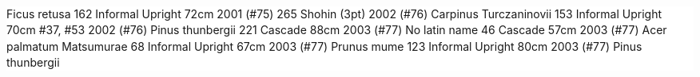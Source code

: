 <td data-sheets-value="[null,2,&quot;Ficus retusa&quot;]">Ficus retusa</td>
<td></td>
<td data-sheets-value="[null,3,null,162]">162</td>
<td data-sheets-value="[null,2,&quot;Informal Upright&quot;]">Informal Upright</td>
<td data-sheets-value="[null,2,&quot;72cm&quot;]">72cm</td>
<td></td>
</tr>
<tr>
<td data-sheets-value="[null,2,&quot;2001 (#75)&quot;]">2001 (#75)</td>
<td></td>
<td></td>
<td data-sheets-value="[null,3,null,265]">265</td>
<td data-sheets-value="[null,2,&quot;Shohin (3pt)&quot;]">Shohin (3pt)</td>
<td></td>
<td></td>
</tr>
<tr>
<td data-sheets-value="[null,2,&quot;2002 (#76)&quot;]">2002 (#76)</td>
<td data-sheets-value="[null,2,&quot;Carpinus Turczaninovii&quot;]">Carpinus Turczaninovii</td>
<td></td>
<td data-sheets-value="[null,3,null,153]">153</td>
<td data-sheets-value="[null,2,&quot;Informal Upright&quot;]">Informal Upright</td>
<td data-sheets-value="[null,2,&quot;70cm&quot;]">70cm</td>
<td data-sheets-value="[null,2,&quot;#37, #53&quot;]">#37, #53</td>
</tr>
<tr>
<td data-sheets-value="[null,2,&quot;2002 (#76)&quot;]">2002 (#76)</td>
<td data-sheets-value="[null,2,&quot;Pinus thunbergii&quot;]">Pinus thunbergii</td>
<td></td>
<td data-sheets-value="[null,3,null,221]">221</td>
<td data-sheets-value="[null,2,&quot;Cascade&quot;]">Cascade</td>
<td data-sheets-value="[null,2,&quot;88cm&quot;]">88cm</td>
<td></td>
</tr>
<tr>
<td data-sheets-value="[null,2,&quot;2003 (#77)&quot;]">2003 (#77)</td>
<td data-sheets-value="[null,2,&quot;No latin name&quot;]">No latin name</td>
<td></td>
<td data-sheets-value="[null,3,null,46]">46</td>
<td data-sheets-value="[null,2,&quot;Cascade&quot;]">Cascade</td>
<td data-sheets-value="[null,2,&quot;57cm&quot;]">57cm</td>
<td></td>
</tr>
<tr>
<td data-sheets-value="[null,2,&quot;2003 (#77)&quot;]">2003 (#77)</td>
<td data-sheets-value="[null,2,&quot;Acer palmatum&quot;]">Acer palmatum</td>
<td data-sheets-value="[null,2,&quot;Matsumurae&quot;]">Matsumurae</td>
<td data-sheets-value="[null,3,null,68]">68</td>
<td data-sheets-value="[null,2,&quot;Informal Upright&quot;]">Informal Upright</td>
<td data-sheets-value="[null,2,&quot;67cm&quot;]">67cm</td>
<td></td>
</tr>
<tr>
<td data-sheets-value="[null,2,&quot;2003 (#77)&quot;]">2003 (#77)</td>
<td data-sheets-value="[null,2,&quot;Prunus mume&quot;]">Prunus mume</td>
<td></td>
<td data-sheets-value="[null,3,null,123]">123</td>
<td data-sheets-value="[null,2,&quot;Informal Upright&quot;]">Informal Upright</td>
<td data-sheets-value="[null,2,&quot;80cm&quot;]">80cm</td>
<td></td>
</tr>
<tr>
<td data-sheets-value="[null,2,&quot;2003 (#77)&quot;]">2003 (#77)</td>
<td data-sheets-value="[null,2,&quot;Pinus thunbergii&quot;]">Pinus thunbergii</td>
